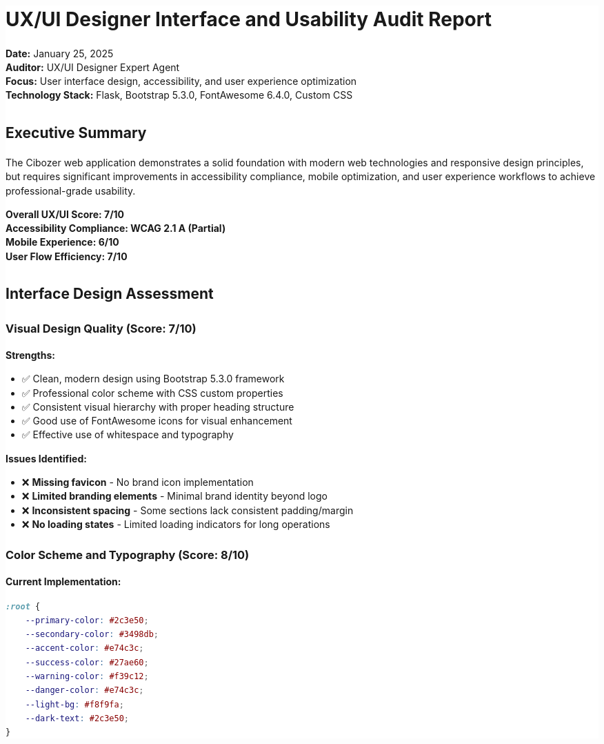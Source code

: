 # UX/UI Designer Interface and Usability Audit Report

**Date:** January 25, 2025  
**Auditor:** UX/UI Designer Expert Agent  
**Focus:** User interface design, accessibility, and user experience optimization  
**Technology Stack:** Flask, Bootstrap 5.3.0, FontAwesome 6.4.0, Custom CSS  

## Executive Summary

The Cibozer web application demonstrates a solid foundation with modern web technologies and responsive design principles, but requires significant improvements in accessibility compliance, mobile optimization, and user experience workflows to achieve professional-grade usability.

**Overall UX/UI Score: 7/10**  
**Accessibility Compliance: WCAG 2.1 A (Partial)**  
**Mobile Experience: 6/10**  
**User Flow Efficiency: 7/10**

## Interface Design Assessment

### Visual Design Quality (Score: 7/10)

**Strengths:**
- ✅ Clean, modern design using Bootstrap 5.3.0 framework
- ✅ Professional color scheme with CSS custom properties
- ✅ Consistent visual hierarchy with proper heading structure
- ✅ Good use of FontAwesome icons for visual enhancement
- ✅ Effective use of whitespace and typography

**Issues Identified:**
- ❌ **Missing favicon** - No brand icon implementation
- ❌ **Limited branding elements** - Minimal brand identity beyond logo
- ❌ **Inconsistent spacing** - Some sections lack consistent padding/margin
- ❌ **No loading states** - Limited loading indicators for long operations

### Color Scheme and Typography (Score: 8/10)

**Current Implementation:**
```css
:root {
    --primary-color: #2c3e50;
    --secondary-color: #3498db;
    --accent-color: #e74c3c;
    --success-color: #27ae60;
    --warning-color: #f39c12;
    --danger-color: #e74c3c;
    --light-bg: #f8f9fa;
    --dark-text: #2c3e50;
}
```
